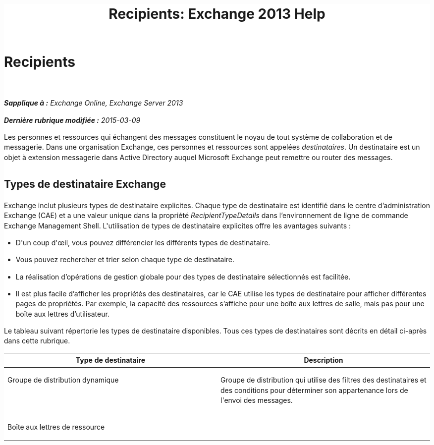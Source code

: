 ﻿---
title: 'Recipients: Exchange 2013 Help'
TOCTitle: Recipients
ms:assetid: 40300ed4-85a5-463d-bb3a-cf787bd44e9d
ms:mtpsurl: https://technet.microsoft.com/fr-fr/library/Bb201680(v=EXCHG.150)
ms:contentKeyID: 50478014
ms.date: 04/24/2018
mtps_version: v=EXCHG.150
ms.translationtype: HT
---

# Recipients

 

_**Sapplique à :** Exchange Online, Exchange Server 2013_

_**Dernière rubrique modifiée :** 2015-03-09_

Les personnes et ressources qui échangent des messages constituent le noyau de tout système de collaboration et de messagerie. Dans une organisation Exchange, ces personnes et ressources sont appelées *destinataires*. Un destinataire est un objet à extension messagerie dans Active Directory auquel Microsoft Exchange peut remettre ou router des messages.

## Types de destinataire Exchange

Exchange inclut plusieurs types de destinataire explicites. Chaque type de destinataire est identifié dans le centre d’administration Exchange (CAE) et a une valeur unique dans la propriété *RecipientTypeDetails* dans l’environnement de ligne de commande Exchange Management Shell. L'utilisation de types de destinataire explicites offre les avantages suivants :

  - D'un coup d'œil, vous pouvez différencier les différents types de destinataire.

  - Vous pouvez rechercher et trier selon chaque type de destinataire.

  - La réalisation d’opérations de gestion globale pour des types de destinataire sélectionnés est facilitée.

  - Il est plus facile d’afficher les propriétés des destinataires, car le CAE utilise les types de destinataire pour afficher différentes pages de propriétés. Par exemple, la capacité des ressources s’affiche pour une boîte aux lettres de salle, mais pas pour une boîte aux lettres d’utilisateur.

Le tableau suivant répertorie les types de destinataire disponibles. Tous ces types de destinataires sont décrits en détail ci-après dans cette rubrique.


<table>
<colgroup>
<col style="width: 50%" />
<col style="width: 50%" />
</colgroup>
<thead>
<tr class="header">
<th>Type de destinataire</th>
<th>Description</th>
</tr>
</thead>
<tbody>
<tr class="odd">
<td><p>Groupe de distribution dynamique</p></td>
<td><p>Groupe de distribution qui utilise des filtres des destinataires et des conditions pour déterminer son appartenance lors de l'envoi des messages.</p></td>
</tr>
<tr class="even">
<td><p>Boîte aux lettres de ressource</p></td>